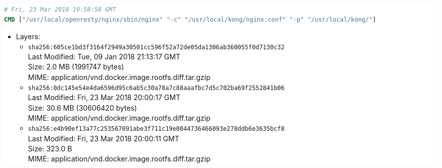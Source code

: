 ```dockerfile
# Fri, 23 Mar 2018 19:58:58 GMT
CMD ["/usr/local/openresty/nginx/sbin/nginx" "-c" "/usr/local/kong/nginx.conf" "-p" "/usr/local/kong/"]
```

-	Layers:
	-	`sha256:605ce1bd3f3164f2949a30501cc596f52a72de05da1306ab360055f0d7130c32`  
		Last Modified: Tue, 09 Jan 2018 21:13:17 GMT  
		Size: 2.0 MB (1991747 bytes)  
		MIME: application/vnd.docker.image.rootfs.diff.tar.gzip
	-	`sha256:0dc145e54e4da6596d95c6ab5c30a78a7c88aaafbc7d5c702ba69f2552841b06`  
		Last Modified: Fri, 23 Mar 2018 20:00:17 GMT  
		Size: 30.6 MB (30606420 bytes)  
		MIME: application/vnd.docker.image.rootfs.diff.tar.gzip
	-	`sha256:e4b90ef13a77c253567091abe3f711c19e0044736466093e278ddb6e3635bcf8`  
		Last Modified: Fri, 23 Mar 2018 20:00:11 GMT  
		Size: 323.0 B  
		MIME: application/vnd.docker.image.rootfs.diff.tar.gzip
